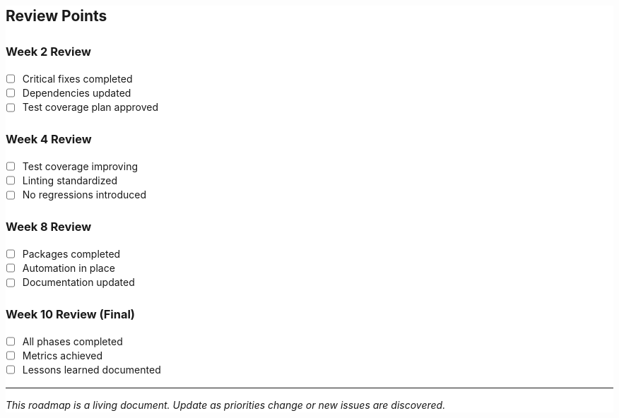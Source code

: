 
## Review Points

### Week 2 Review

- [ ] Critical fixes completed
- [ ] Dependencies updated
- [ ] Test coverage plan approved

### Week 4 Review

- [ ] Test coverage improving
- [ ] Linting standardized
- [ ] No regressions introduced

### Week 8 Review

- [ ] Packages completed
- [ ] Automation in place
- [ ] Documentation updated

### Week 10 Review (Final)

- [ ] All phases completed
- [ ] Metrics achieved
- [ ] Lessons learned documented

---

_This roadmap is a living document. Update as priorities change or new issues
are discovered._
